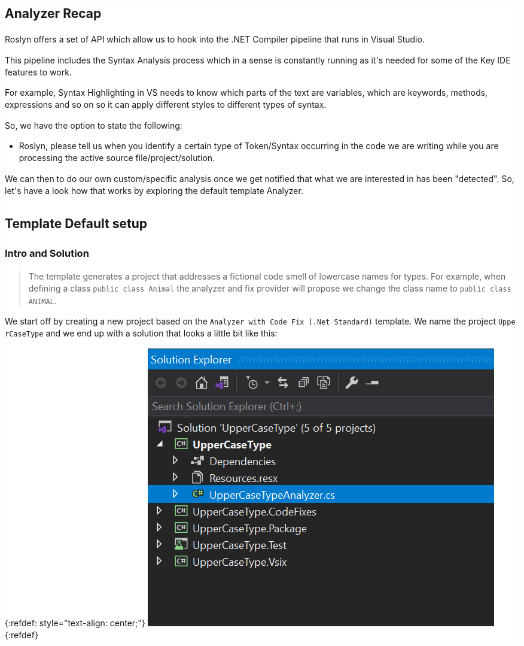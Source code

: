 ## Analyzer Recap

Roslyn offers a set of API which allow us to hook into the .NET Compiler
pipeline that runs in Visual Studio.

This pipeline includes the Syntax Analysis process which in a sense is constantly running as
it's needed for some of the Key IDE features to work.

For example, Syntax Highlighting in VS needs to know which parts of the text are
variables, which are keywords, methods, expressions and so on so it can apply
different styles to different types of syntax.

So, we have the option to state the following:

- Roslyn, please tell us when you identify a certain type of Token/Syntax occurring in the code we are writing while you are processing the active source file/project/solution.

We can then to do our own custom/specific analysis once we get notified that
what we are interested in has been "detected". So, let's have a look how that works by exploring the default template Analyzer.

## Template Default setup

### Intro and Solution

> The template generates a project that addresses a fictional code smell of
> lowercase names for types. For example, when defining a class `public class
> Animal` the analyzer and fix provider will propose we change the class name to
> `public class ANIMAL`.

We start off by creating a new project based on the `Analyzer with Code Fix (.Net Standard)` template. We name the project `UpperCaseType` and we end up with a solution that looks a little bit like this:

{:refdef: style="text-align: center;"}
![Sample Solution from Base Template](/images/2020-11-02-Roslyn-Syntax-Analyzer-Part-2/001__UpperCaseSolution.png)
{:refdef}
